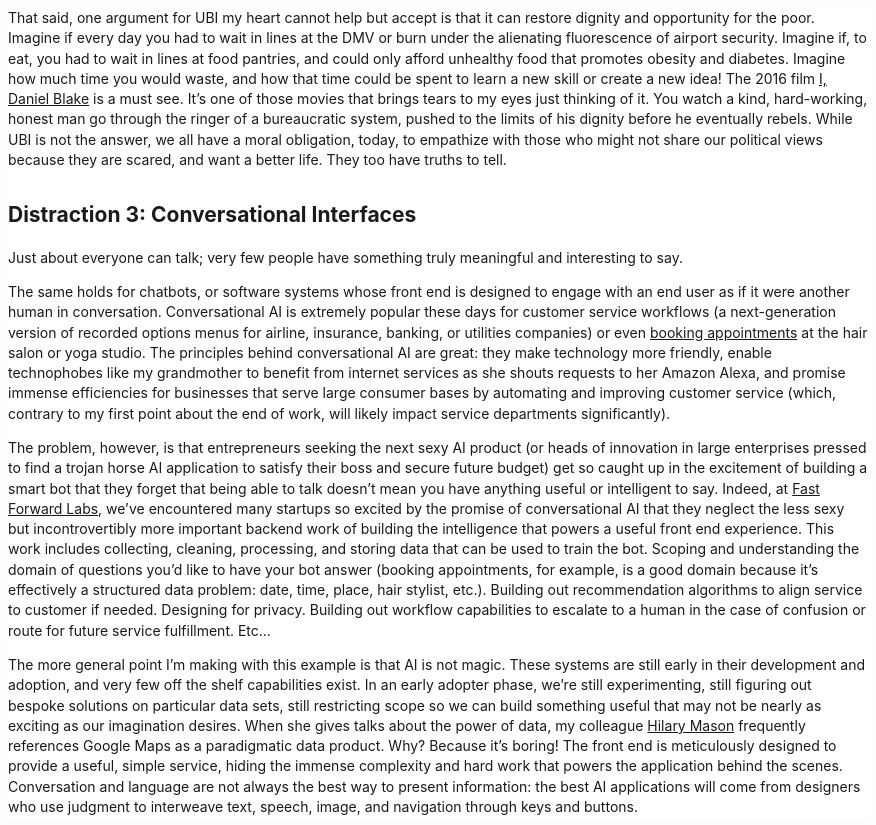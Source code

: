 <p>That said, one argument for UBI my heart cannot help but accept is that it can restore dignity and opportunity for the poor. Imagine if every day you had to wait in lines at the DMV or burn under the alienating fluorescence of airport security. Imagine if, to eat, you had to wait in lines at food pantries, and could only afford unhealthy food that promotes obesity and diabetes. Imagine how much time you would waste, and how that time could be spent to learn a new skill or create a new idea! The 2016 film <a href="https://www.theguardian.com/film/2016/sep/11/i-daniel-blake-ken-loach-director-film-movie-benefits-system">I, Daniel Blake</a> is a must see. It&#8217;s one of those movies that brings tears to my eyes just thinking of it. You watch a kind, hard-working, honest man go through the ringer of a bureaucratic system, pushed to the limits of his dignity before he eventually rebels. While UBI is not the answer, we all have a moral obligation, today, to empathize with those who might not share our political views because they are scared, and want a better life. They too have truths to tell.</p>
<h2>Distraction 3: Conversational Interfaces</h2>
<p>Just about everyone can talk; very few people have something truly meaningful and interesting to say.</p>
<p>The same holds for chatbots, or software systems whose front end is designed to engage with an end user as if it were another human in conversation. Conversational AI is extremely popular these days for customer service workflows (a next-generation version of recorded options menus for airline, insurance, banking, or utilities companies) or even <a href="http://bowtie.ai/">booking appointments</a> at the hair salon or yoga studio. The principles behind conversational AI are great: they make technology more friendly, enable technophobes like my grandmother to benefit from internet services as she shouts requests to her Amazon Alexa, and promise immense efficiencies for businesses that serve large consumer bases by automating and improving customer service (which, contrary to my first point about the end of work, will likely impact service departments significantly).</p>
<p>The problem, however, is that entrepreneurs seeking the next sexy AI product (or heads of innovation in large enterprises pressed to find a trojan horse AI application to satisfy their boss and secure future budget) get so caught up in the excitement of building a smart bot that they forget that being able to talk doesn&#8217;t mean you have anything useful or intelligent to say. Indeed, at <a href="https://www.cloudera.com/about/services-and-support/fast-forward-labs.html">Fast Forward Labs</a>, we&#8217;ve encountered many startups so excited by the promise of conversational AI that they neglect the less sexy but incontrovertibly more important backend work of building the intelligence that powers a useful front end experience. This work includes collecting, cleaning, processing, and storing data that can be used to train the bot. Scoping and understanding the domain of questions you&#8217;d like to have your bot answer (booking appointments, for example, is a good domain because it&#8217;s effectively a structured data problem: date, time, place, hair stylist, etc.). Building out recommendation algorithms to align service to customer if needed. Designing for privacy. Building out workflow capabilities to escalate to a human in the case of confusion or route for future service fulfillment. Etc&#8230;</p>
<p>The more general point I&#8217;m making with this example is that AI is not magic. These systems are still early in their development and adoption, and very few off the shelf capabilities exist. In an early adopter phase, we&#8217;re still experimenting, still figuring out bespoke solutions on particular data sets, still restricting scope so we can build something useful that may not be nearly as exciting as our imagination desires. When she gives talks about the power of data, my colleague <a href="https://hilarymason.com/about/">Hilary Mason</a> frequently references Google Maps as a paradigmatic data product. Why? Because it&#8217;s boring! The front end is meticulously designed to provide a useful, simple service, hiding the immense complexity and hard work that powers the application behind the scenes. Conversation and language are not always the best way to present information: the best AI applications will come from designers who use judgment to interweave text, speech, image, and navigation through keys and buttons.</p>